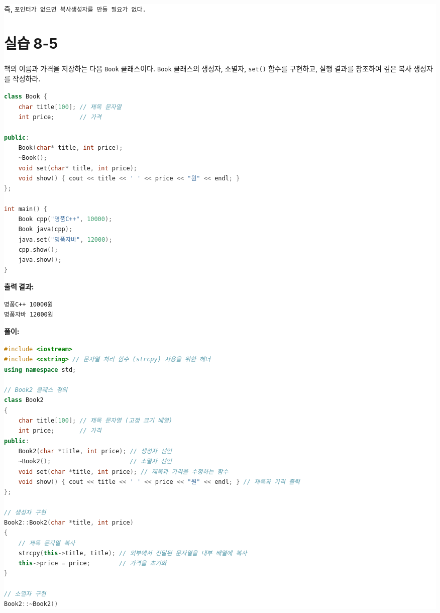 즉, `포인터가 없으면 복사생성자를 만들 필요가 없다.`

# 실습 8-5



책의 이름과 가격을 저장하는 다음 `Book` 클래스이다. `Book` 클래스의 생성자, 소멸자, `set()` 함수를 구현하고, 실행 결과를 참조하여 깊은 복사 생성자를 작성하라.

```cpp
class Book {
    char title[100]; // 제목 문자열
    int price;       // 가격

public:
    Book(char* title, int price);
    ~Book();
    void set(char* title, int price);
    void show() { cout << title << ' ' << price << "원" << endl; }
};

int main() {
    Book cpp("명품C++", 10000);
    Book java(cpp);
    java.set("명품자바", 12000);
    cpp.show();
    java.show();
}

```

**출력 결과:**

```
명품C++ 10000원
명품자바 12000원
```

**풀이:** 

```cpp
#include <iostream>
#include <cstring> // 문자열 처리 함수 (strcpy) 사용을 위한 헤더
using namespace std;

// Book2 클래스 정의
class Book2
{
    char title[100]; // 제목 문자열 (고정 크기 배열)
    int price;       // 가격
public:
    Book2(char *title, int price); // 생성자 선언
    ~Book2();                      // 소멸자 선언
    void set(char *title, int price); // 제목과 가격을 수정하는 함수
    void show() { cout << title << ' ' << price << "원" << endl; } // 제목과 가격 출력
};

// 생성자 구현
Book2::Book2(char *title, int price)
{
    // 제목 문자열 복사
    strcpy(this->title, title); // 외부에서 전달된 문자열을 내부 배열에 복사
    this->price = price;        // 가격을 초기화
}

// 소멸자 구현
Book2::~Book2()
```